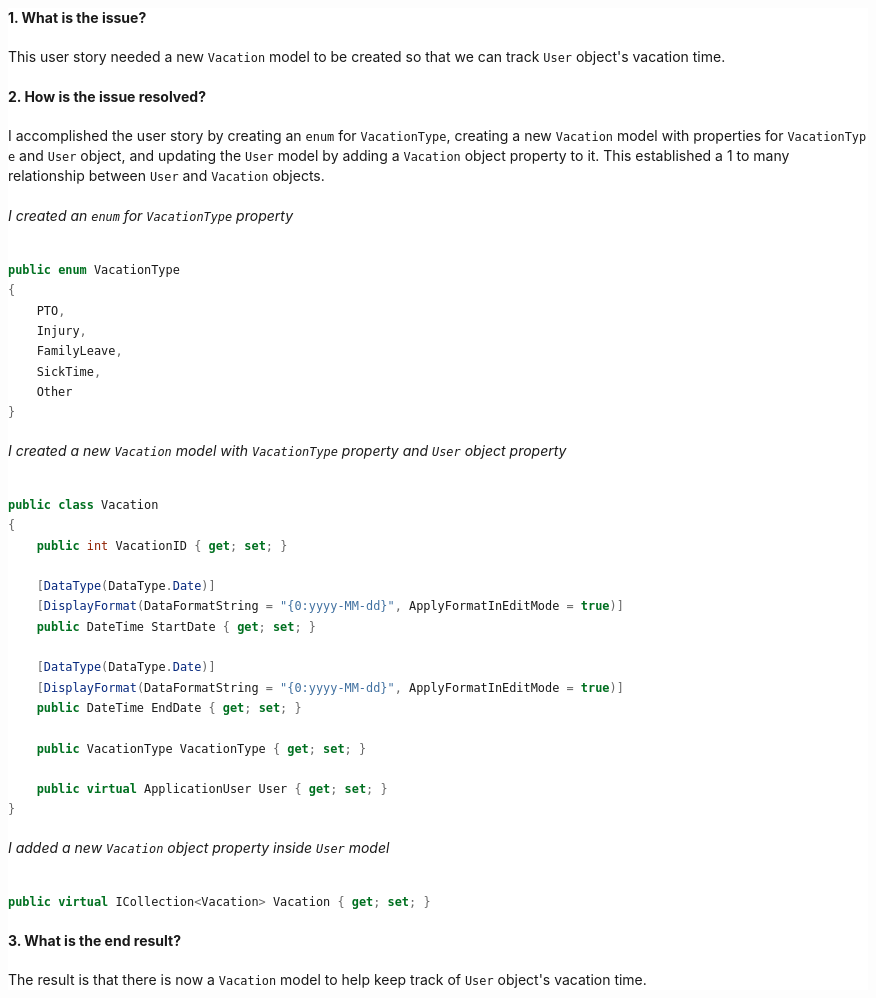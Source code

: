 #### 1. What is the issue?
This user story needed a new `Vacation` model to be created so that we can track `User` object's vacation time.

#### 2. How is the issue resolved?
I accomplished the user story by creating an `enum` for `VacationType`, creating a new `Vacation` model with properties for `VacationType` and `User` object, and updating the `User` model by adding a `Vacation` object property to it. This established a 1 to many relationship between `User` and `Vacation` objects.
	
###### I created an `enum` for `VacationType` property
```c#
public enum VacationType
{
	PTO,
	Injury,
	FamilyLeave,
	SickTime,
	Other
}
```
	
###### I created a new `Vacation` model with `VacationType` property and `User` object property
```c#
public class Vacation
{
	public int VacationID { get; set; }

	[DataType(DataType.Date)]
	[DisplayFormat(DataFormatString = "{0:yyyy-MM-dd}", ApplyFormatInEditMode = true)]
	public DateTime StartDate { get; set; }

	[DataType(DataType.Date)]
	[DisplayFormat(DataFormatString = "{0:yyyy-MM-dd}", ApplyFormatInEditMode = true)]
	public DateTime EndDate { get; set; }

	public VacationType VacationType { get; set; }

	public virtual ApplicationUser User { get; set; }
}
```
	
###### I added a new `Vacation` object property inside `User` model
```c#
public virtual ICollection<Vacation> Vacation { get; set; }
```

#### 3. What is the end result?
The result is that there is now a `Vacation` model to help keep track of `User` object's vacation time.
